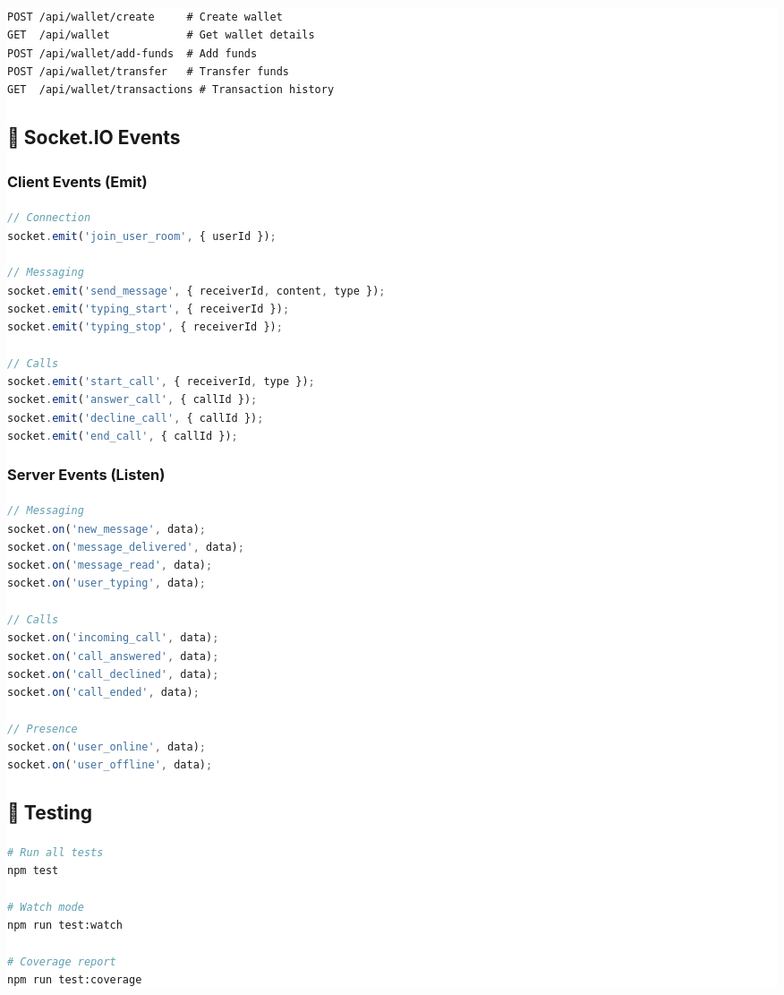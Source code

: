 ```
POST /api/wallet/create     # Create wallet
GET  /api/wallet            # Get wallet details
POST /api/wallet/add-funds  # Add funds
POST /api/wallet/transfer   # Transfer funds
GET  /api/wallet/transactions # Transaction history
```

## 🔌 Socket.IO Events

### Client Events (Emit)

```javascript
// Connection
socket.emit('join_user_room', { userId });

// Messaging
socket.emit('send_message', { receiverId, content, type });
socket.emit('typing_start', { receiverId });
socket.emit('typing_stop', { receiverId });

// Calls
socket.emit('start_call', { receiverId, type });
socket.emit('answer_call', { callId });
socket.emit('decline_call', { callId });
socket.emit('end_call', { callId });
```

### Server Events (Listen)

```javascript
// Messaging
socket.on('new_message', data);
socket.on('message_delivered', data);
socket.on('message_read', data);
socket.on('user_typing', data);

// Calls
socket.on('incoming_call', data);
socket.on('call_answered', data);
socket.on('call_declined', data);
socket.on('call_ended', data);

// Presence
socket.on('user_online', data);
socket.on('user_offline', data);
```

## 🧪 Testing

```bash
# Run all tests
npm test

# Watch mode
npm run test:watch

# Coverage report
npm run test:coverage
```
